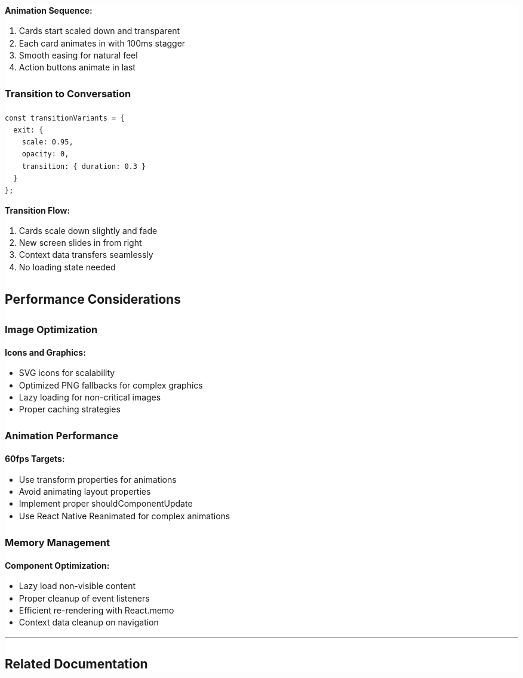**Animation Sequence:**
1. Cards start scaled down and transparent
2. Each card animates in with 100ms stagger
3. Smooth easing for natural feel
4. Action buttons animate in last

### Transition to Conversation

```tsx
const transitionVariants = {
  exit: {
    scale: 0.95,
    opacity: 0,
    transition: { duration: 0.3 }
  }
};
```

**Transition Flow:**
1. Cards scale down slightly and fade
2. New screen slides in from right
3. Context data transfers seamlessly
4. No loading state needed

## Performance Considerations

### Image Optimization

**Icons and Graphics:**
- SVG icons for scalability
- Optimized PNG fallbacks for complex graphics
- Lazy loading for non-critical images
- Proper caching strategies

### Animation Performance

**60fps Targets:**
- Use transform properties for animations
- Avoid animating layout properties
- Implement proper shouldComponentUpdate
- Use React Native Reanimated for complex animations

### Memory Management

**Component Optimization:**
- Lazy load non-visible content
- Proper cleanup of event listeners
- Efficient re-rendering with React.memo
- Context data cleanup on navigation

---

## Related Documentation
